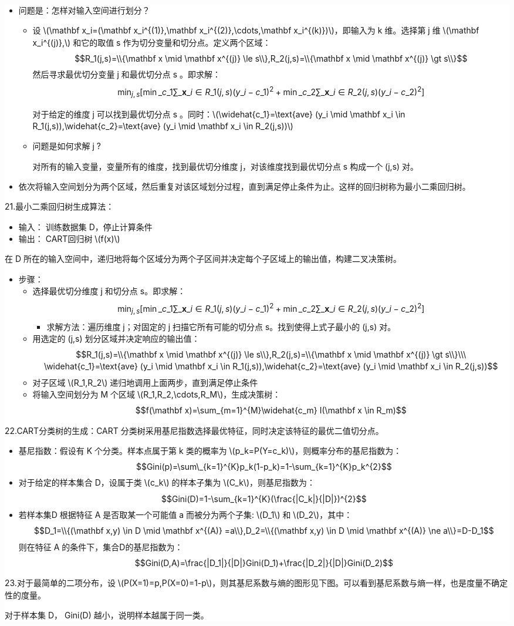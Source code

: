 - 问题是：怎样对输入空间进行划分？ 
	- 设 \\(\mathbf x_i=(\mathbf x_i^{(1)},\mathbf x_i^{(2)},\cdots,\mathbf x_i^{(k)})\\)，即输入为 k 维。选择第 j 维 \\(\mathbf x_i^{(j)},\\) 和它的取值 s 作为切分变量和切分点。定义两个区域：$$R_1(j,s)=\\{\mathbf x \mid \mathbf x^{(j)} \le s\\},R_2(j,s)=\\{\mathbf x \mid \mathbf x^{(j)} \gt s\\}$$
	然后寻求最优切分变量 j 和最优切分点 s 。即求解：
$$\min_{j,s}[ \min\_{c\_1} \sum\_{\mathbf x\_i \in R\_1(j,s)}(y\_i-c\_1)^{2} +\min\_{c\_2} \sum\_{\mathbf x\_i \in R\_2(j,s)}(y\_i-c\_2)^{2}]$$

	  对于给定的维度 j  可以找到最优切分点 s 。同时：\\(\widehat{c_1}=\text{ave} (y_i \mid \mathbf x_i \in R_1(j,s)),\widehat{c_2}=\text{ave} (y_i \mid \mathbf x_i \in R_2(j,s))\\)
	 
	 - 问题是如何求解 j ?

		对所有的输入变量，变量所有的维度，找到最优切分维度 j，对该维度找到最优切分点 s 构成一个 (j,s) 对。
- 依次将输入空间划分为两个区域，然后重复对该区域划分过程，直到满足停止条件为止。这样的回归树称为最小二乘回归树。

21.最小二乘回归树生成算法：

- 输入： 训练数据集 D，停止计算条件
- 输出：  CART回归树 \\(f(x)\\)

在 D 所在的输入空间中，递归地将每个区域分为两个子区间并决定每个子区域上的输出值，构建二叉决策树。

- 步骤：
	- 选择最优切分维度 j 和切分点 s。即求解：$$\min_{j,s}[ \min\_{c\_1} \sum\_{\mathbf x\_i \in R\_1(j,s)}(y\_i-c\_1)^{2} +\min\_{c\_2} \sum\_{\mathbf x\_i \in R\_2(j,s)}(y\_i-c\_2)^{2}]$$
		- 求解方法：遍历维度 j；对固定的 j 扫描它所有可能的切分点 s。找到使得上式子最小的 (j,s) 对。
	- 用选定的 (j,s) 划分区域并决定响应的输出值：
	$$R_1(j,s)=\\{\mathbf x \mid \mathbf x^{(j)} \le s\\},R_2(j,s)=\\{\mathbf x \mid \mathbf x^{(j)} \gt s\\}\\\
	\widehat{c_1}=\text{ave} (y_i \mid \mathbf x_i \in R_1(j,s)),\widehat{c_2}=\text{ave} (y_i \mid \mathbf x_i \in R_2(j,s))$$
	- 对子区域 \\(R_1,R_2\\) 递归地调用上面两步，直到满足停止条件
	- 将输入空间划分为 M 个区域 \\(R_1,R_2,\cdots,R_M\\)，生成决策树：$$f(\mathbf x)=\sum_{m=1}^{M}\widehat{c_m} I(\mathbf x \in R_m)$$

22.CART分类树的生成：CART 分类树采用基尼指数选择最优特征，同时决定该特征的最优二值切分点。

- 基尼指数：假设有 K 个分类。样本点属于第 k 类的概率为 \\(p_k=P(Y=c_k)\\)，则概率分布的基尼指数为：
	$$Gini(p)=\sum\_{k=1}^{K}p_k(1-p_k)=1-\sum_{k=1}^{K}p_k^{2}$$
- 对于给定的样本集合 D，设属于类 \\(c_k\\) 的样本子集为 \\(C_k\\)，则基尼指数为：
	$$Gini(D)=1-\sum_{k=1}^{K}(\frac{|C_k|}{|D|})^{2}$$
- 若样本集D 根据特征  A 是否取某一个可能值 a 而被分为两个子集: \\(D_1\\) 和 \\(D_2\\)，其中：
	$$D_1=\\{(\mathbf x,y) \in D \mid \mathbf x^{(A)} =a\\},D_2=\\{(\mathbf x,y) \in D \mid \mathbf x^{(A)} \ne a\\}=D-D_1$$
	则在特征 A 的条件下，集合D的基尼指数为：$$Gini(D,A)=\frac{|D_1|}{|D|}Gini(D_1)+\frac{|D_2|}{|D|}Gini(D_2)$$

23.对于最简单的二项分布，设 \\(P(X=1)=p,P(X=0)=1-p\\)，则其基尼系数与熵的图形见下图。可以看到基尼系数与熵一样，也是度量不确定性的度量。

对于样本集 D， Gini(D) 越小，说明样本越属于同一类。
